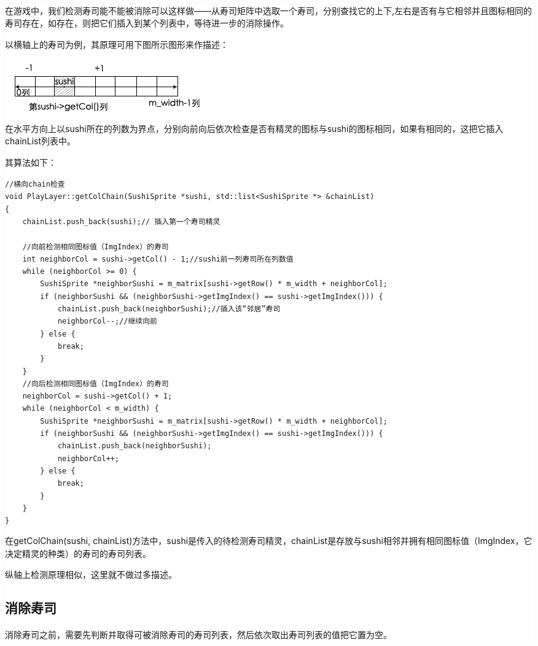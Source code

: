 在游戏中，我们检测寿司能不能被消除可以这样做——从寿司矩阵中选取一个寿司，分别查找它的上下,左右是否有与它相邻并且图标相同的寿司存在，如存在，则把它们插入到某个列表中，等待进一步的消除操作。

以横轴上的寿司为例，其原理可用下图所示图形来作描述：

![](./res/theory.png)

在水平方向上以sushi所在的列数为界点，分别向前向后依次检查是否有精灵的图标与sushi的图标相同，如果有相同的，这把它插入chainList列表中。      

其算法如下：

```
//横向chain检查
void PlayLayer::getColChain(SushiSprite *sushi, std::list<SushiSprite *> &chainList)
{
    chainList.push_back(sushi);// 插入第一个寿司精灵
    
    //向前检测相同图标值（ImgIndex）的寿司
    int neighborCol = sushi->getCol() - 1;//sushi前一列寿司所在列数值
    while (neighborCol >= 0) {
        SushiSprite *neighborSushi = m_matrix[sushi->getRow() * m_width + neighborCol];
        if (neighborSushi && (neighborSushi->getImgIndex() == sushi->getImgIndex())) {
            chainList.push_back(neighborSushi);//插入该“邻居”寿司
            neighborCol--;//继续向前
        } else {
            break;
        }
    }
    //向后检测相同图标值（ImgIndex）的寿司
    neighborCol = sushi->getCol() + 1;
    while (neighborCol < m_width) {
        SushiSprite *neighborSushi = m_matrix[sushi->getRow() * m_width + neighborCol];
        if (neighborSushi && (neighborSushi->getImgIndex() == sushi->getImgIndex())) {
            chainList.push_back(neighborSushi);
            neighborCol++;
        } else {
            break;
        }
    }
}
```

在getColChain(sushi, chainList)方法中，sushi是传入的待检测寿司精灵，chainList是存放与sushi相邻并拥有相同图标值（ImgIndex，它决定精灵的种类）的寿司的寿司列表。

纵轴上检测原理相似，这里就不做过多描述。

## 消除寿司
消除寿司之前，需要先判断并取得可被消除寿司的寿司列表，然后依次取出寿司列表的值把它置为空。  
     